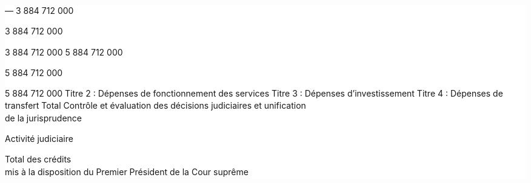  
 
 
 
 
 
—
3 884 712 000 
 
 
 
 
 
 
 
 
 
 
 
3 884 712 000 
 
 
 
 
 
 
 
3 884 712 000
5 884 712 000 
 
 
 
 
 
 
 
 
 
 
 
5 884 712 000 
 
 
 
 
 
 
 
5 884 712 000
Titre 2 : Dépenses de 
fonctionnement des services
Titre 3 : Dépenses 
d’investissement
Titre 4 : Dépenses de transfert
Total
Contrôle et évaluation 
des décisions judiciaires 
et unification  
de la jurisprudence 
 
 
 
 
 
 
 
 
Activité judiciaire 
 
 
 
 
 
 
 
Total des crédits  
mis à la disposition du 
Premier Président de 
la Cour suprême
